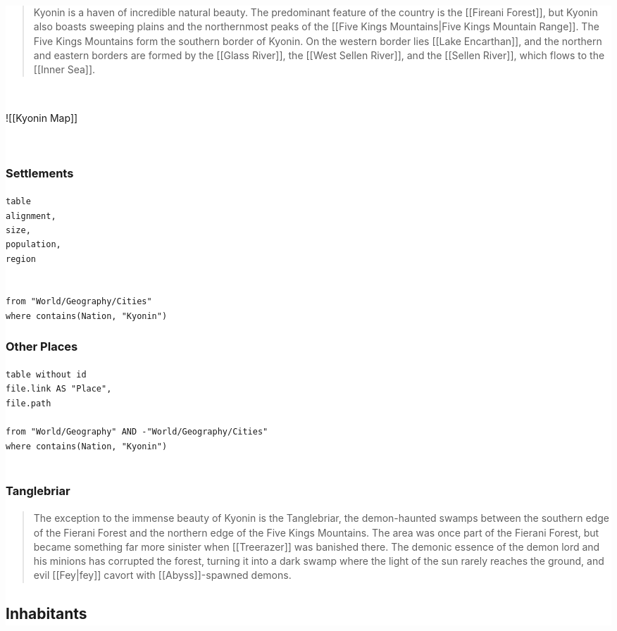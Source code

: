 
> Kyonin is a haven of incredible natural beauty. The predominant feature of the country is the [[Fireani Forest]], but Kyonin also boasts sweeping plains and the northernmost peaks of the [[Five Kings Mountains|Five Kings Mountain Range]]. The Five Kings Mountains form the southern border of Kyonin. On the western border lies [[Lake Encarthan]], and the northern and eastern borders are formed by the [[Glass River]], the [[West Sellen River]], and the [[Sellen River]], which flows to the [[Inner Sea]].

<br>

![[Kyonin Map]]

<br>


### Settlements

```dataview
table
alignment,
size,
population,
region


from "World/Geography/Cities"
where contains(Nation, "Kyonin")
```

### Other Places

```dataview
table without id
file.link AS "Place",
file.path

from "World/Geography" AND -"World/Geography/Cities"
where contains(Nation, "Kyonin")


```

### Tanglebriar

> The exception to the immense beauty of Kyonin is the Tanglebriar, the demon-haunted swamps between the southern edge of the Fierani Forest and the northern edge of the Five Kings Mountains. The area was once part of the Fierani Forest, but became something far more sinister when [[Treerazer]] was banished there. The demonic essence of the demon lord and his minions has corrupted the forest, turning it into a dark swamp where the light of the sun rarely reaches the ground, and evil [[Fey|fey]] cavort with [[Abyss]]-spawned demons.


## Inhabitants
